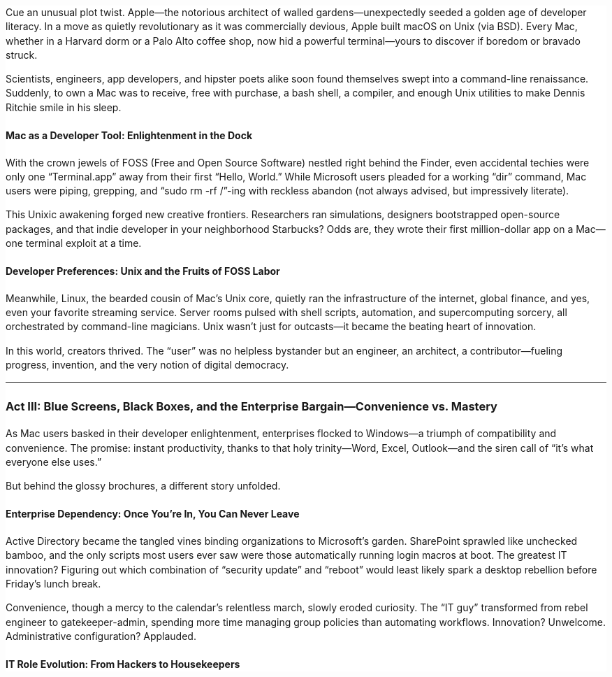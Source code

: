 Cue an unusual plot twist. Apple—the notorious architect of walled gardens—unexpectedly seeded a golden age of developer literacy. In a move as quietly revolutionary as it was commercially devious, Apple built macOS on Unix (via BSD). Every Mac, whether in a Harvard dorm or a Palo Alto coffee shop, now hid a powerful terminal—yours to discover if boredom or bravado struck.

Scientists, engineers, app developers, and hipster poets alike soon found themselves swept into a command-line renaissance. Suddenly, to own a Mac was to receive, free with purchase, a bash shell, a compiler, and enough Unix utilities to make Dennis Ritchie smile in his sleep.

#### **Mac as a Developer Tool: Enlightenment in the Dock**

With the crown jewels of FOSS (Free and Open Source Software) nestled right behind the Finder, even accidental techies were only one “Terminal.app” away from their first “Hello, World.” While Microsoft users pleaded for a working “dir” command, Mac users were piping, grepping, and “sudo rm -rf /”-ing with reckless abandon (not always advised, but impressively literate).

This Unixic awakening forged new creative frontiers. Researchers ran simulations, designers bootstrapped open-source packages, and that indie developer in your neighborhood Starbucks? Odds are, they wrote their first million-dollar app on a Mac—one terminal exploit at a time.

#### **Developer Preferences: Unix and the Fruits of FOSS Labor**

Meanwhile, Linux, the bearded cousin of Mac’s Unix core, quietly ran the infrastructure of the internet, global finance, and yes, even your favorite streaming service. Server rooms pulsed with shell scripts, automation, and supercomputing sorcery, all orchestrated by command-line magicians. Unix wasn’t just for outcasts—it became the beating heart of innovation.

In this world, creators thrived. The “user” was no helpless bystander but an engineer, an architect, a contributor—fueling progress, invention, and the very notion of digital democracy.

---

### Act III: Blue Screens, Black Boxes, and the Enterprise Bargain—Convenience vs. Mastery

As Mac users basked in their developer enlightenment, enterprises flocked to Windows—a triumph of compatibility and convenience. The promise: instant productivity, thanks to that holy trinity—Word, Excel, Outlook—and the siren call of “it’s what everyone else uses.”

But behind the glossy brochures, a different story unfolded.

#### **Enterprise Dependency: Once You’re In, You Can Never Leave**

Active Directory became the tangled vines binding organizations to Microsoft’s garden. SharePoint sprawled like unchecked bamboo, and the only scripts most users ever saw were those automatically running login macros at boot. The greatest IT innovation? Figuring out which combination of “security update” and “reboot” would least likely spark a desktop rebellion before Friday’s lunch break.

Convenience, though a mercy to the calendar’s relentless march, slowly eroded curiosity. The “IT guy” transformed from rebel engineer to gatekeeper-admin, spending more time managing group policies than automating workflows. Innovation? Unwelcome. Administrative configuration? Applauded.

#### **IT Role Evolution: From Hackers to Housekeepers**
